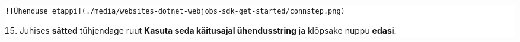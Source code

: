     ![Ühenduse etappi](./media/websites-dotnet-webjobs-sdk-get-started/connstep.png)

15. Juhises **sätted** tühjendage ruut **Kasuta seda käitusajal ühendusstring** ja klõpsake nuppu **edasi**.
